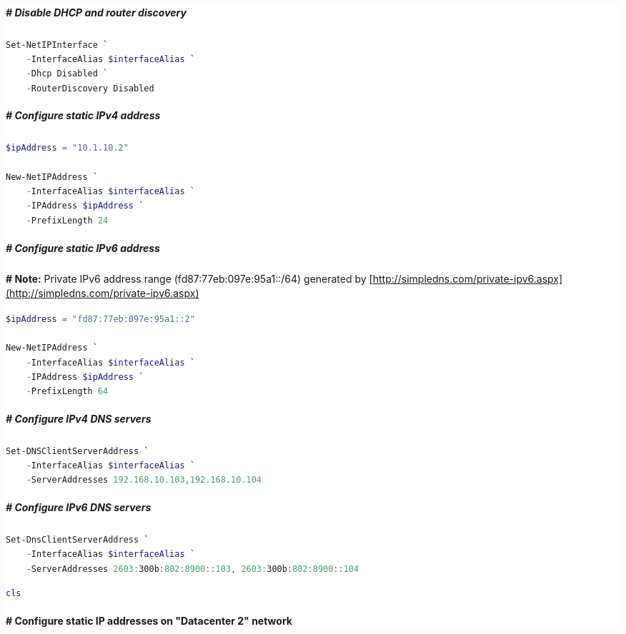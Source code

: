 ##### # Disable DHCP and router discovery

```PowerShell
Set-NetIPInterface `
    -InterfaceAlias $interfaceAlias `
    -Dhcp Disabled `
    -RouterDiscovery Disabled
```

##### # Configure static IPv4 address

```PowerShell
$ipAddress = "10.1.10.2"

New-NetIPAddress `
    -InterfaceAlias $interfaceAlias `
    -IPAddress $ipAddress `
    -PrefixLength 24
```

##### # Configure static IPv6 address

**# Note:** Private IPv6 address range (fd87:77eb:097e:95a1::/64) generated by [http://simpledns.com/private-ipv6.aspx](http://simpledns.com/private-ipv6.aspx)

```PowerShell
$ipAddress = "fd87:77eb:097e:95a1::2"

New-NetIPAddress `
    -InterfaceAlias $interfaceAlias `
    -IPAddress $ipAddress `
    -PrefixLength 64
```

##### # Configure IPv4 DNS servers

```PowerShell
Set-DNSClientServerAddress `
    -InterfaceAlias $interfaceAlias `
    -ServerAddresses 192.168.10.103,192.168.10.104
```

##### # Configure IPv6 DNS servers

```PowerShell
Set-DnsClientServerAddress `
    -InterfaceAlias $interfaceAlias `
    -ServerAddresses 2603:300b:802:8900::103, 2603:300b:802:8900::104
```

```PowerShell
cls
```

#### # Configure static IP addresses on "Datacenter 2" network
